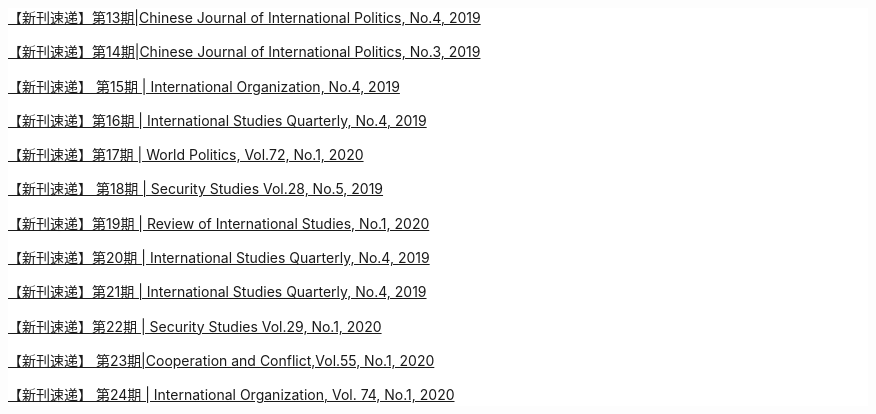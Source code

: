 [【新刊速递】第13期|Chinese Journal of International Politics, No.4,
2019](http://mp.weixin.qq.com/s?__biz=MzI3MTYzMzE5Mw==&mid=2247492878&idx=1&sn=d1245d7cac4374fa223eabf2c6f54aef&chksm=eb3c7b48dc4bf25e9f50589f74a47fa641f99d714001e9062e916cf679f8aec298b688631791&scene=21#wechat_redirect)

[【新刊速递】第14期|Chinese Journal of International Politics, No.3,
2019](http://mp.weixin.qq.com/s?__biz=MzI3MTYzMzE5Mw==&mid=2247492950&idx=1&sn=4ce79e542f07012da1b70ca0f0cfe466&chksm=eb3c7b10dc4bf206511edf9c1bc67c8b889d6746aa77dc4b4565903fdad8d17824b707a4c3ef&scene=21#wechat_redirect)

[【新刊速递】 第15期 | International Organization, No.4,
2019](http://mp.weixin.qq.com/s?__biz=MzI3MTYzMzE5Mw==&mid=2247493077&idx=1&sn=fa4d9ba1d7edaad4820760342d8fa0ff&chksm=eb3c7b93dc4bf28533d98a9b4b66ee0c92d50c6e4b93a279e4fb27f852889e25beee1aa6de74&scene=21#wechat_redirect)

[【新刊速递】第16期 | International Studies Quarterly, No.4,
2019](http://mp.weixin.qq.com/s?__biz=MzI3MTYzMzE5Mw==&mid=2247493201&idx=1&sn=e8b0f97a979f7e20b5d459c9166ed7a0&chksm=eb3c7817dc4bf101f9410289c0d7e68396166227ddc3405f082e6efa548b70af6c2f78ec5f08&scene=21#wechat_redirect)

[【新刊速递】第17期 | World Politics, Vol.72, No.1,
2020](http://mp.weixin.qq.com/s?__biz=MzI3MTYzMzE5Mw==&mid=2247493259&idx=1&sn=2ac06360bcaef34a60ae7c7ab879c7a0&chksm=eb3c78cddc4bf1dba12d2ec72ee208182ddc6eee1f8af520c9af6e2536c244874c69acfec52c&scene=21#wechat_redirect)

[【新刊速递】 第18期 | Security Studies Vol.28, No.5,
2019](http://mp.weixin.qq.com/s?__biz=MzI3MTYzMzE5Mw==&mid=2247493395&idx=1&sn=282cd36632b1a653a7ad7c61c8f2b555&chksm=eb3c7955dc4bf043c803a4a7d957e502c9ba0ef481e91d85dc1a0276e81fe9cf943a60e71065&scene=21#wechat_redirect)

[【新刊速递】第19期 | Review of International Studies, No.1,
2020](http://mp.weixin.qq.com/s?__biz=MzI3MTYzMzE5Mw==&mid=2247493455&idx=1&sn=6d03ce024c601347b019bef4a9796c79&chksm=eb3c7909dc4bf01fb7e1e562f01ba82f3b5a81e35e26de7ea4af1c5b496b905248f93374219d&scene=21#wechat_redirect)

[【新刊速递】第20期 | International Studies Quarterly, No.4,
2019](http://mp.weixin.qq.com/s?__biz=MzI3MTYzMzE5Mw==&mid=2247493560&idx=1&sn=a124052bc4ed0dc753bbf66dc4dca671&chksm=eb3c79fedc4bf0e8d620eaba32c106971a4fd7d51608abb4d6c6ef644c14d9a7194a5b1ebdab&scene=21#wechat_redirect)  

[【新刊速递】第21期 | International Studies Quarterly, No.4,
2019](http://mp.weixin.qq.com/s?__biz=MzI3MTYzMzE5Mw==&mid=2247493756&idx=1&sn=1c34e42f9854376750900b29d4cddc05&chksm=eb3c763adc4bff2c88db8e6f583f7d74ca11191a766b4a0638f416a39497fb987c5ef527da9c&scene=21#wechat_redirect)

[【新刊速递】第22期 | Security Studies Vol.29, No.1,
2020](http://mp.weixin.qq.com/s?__biz=MzI3MTYzMzE5Mw==&mid=2247493756&idx=1&sn=1c34e42f9854376750900b29d4cddc05&chksm=eb3c763adc4bff2c88db8e6f583f7d74ca11191a766b4a0638f416a39497fb987c5ef527da9c&scene=21#wechat_redirect)  

[【新刊速递】 第23期|Cooperation and Conflict,Vol.55, No.1,
2020](http://mp.weixin.qq.com/s?__biz=MzI3MTYzMzE5Mw==&mid=2247493815&idx=1&sn=105ad98b19d7c156a56d27f584c6c02e&chksm=eb3c76f1dc4bffe7018f51ef5068e5846c139e217fdc9cd83eb500e73fde64880092c51181bb&scene=21#wechat_redirect)  

[【新刊速递】 第24期 | International Organization, Vol. 74, No.1,
2020](http://mp.weixin.qq.com/s?__biz=MzI3MTYzMzE5Mw==&mid=2247493942&idx=1&sn=488cb62a05083da836c19aba081ea0b4&chksm=eb3c7770dc4bfe668ad8352259e2c76f0724ef4aa358bff991b2fa3630618ce053181395cb66&scene=21#wechat_redirect)  
